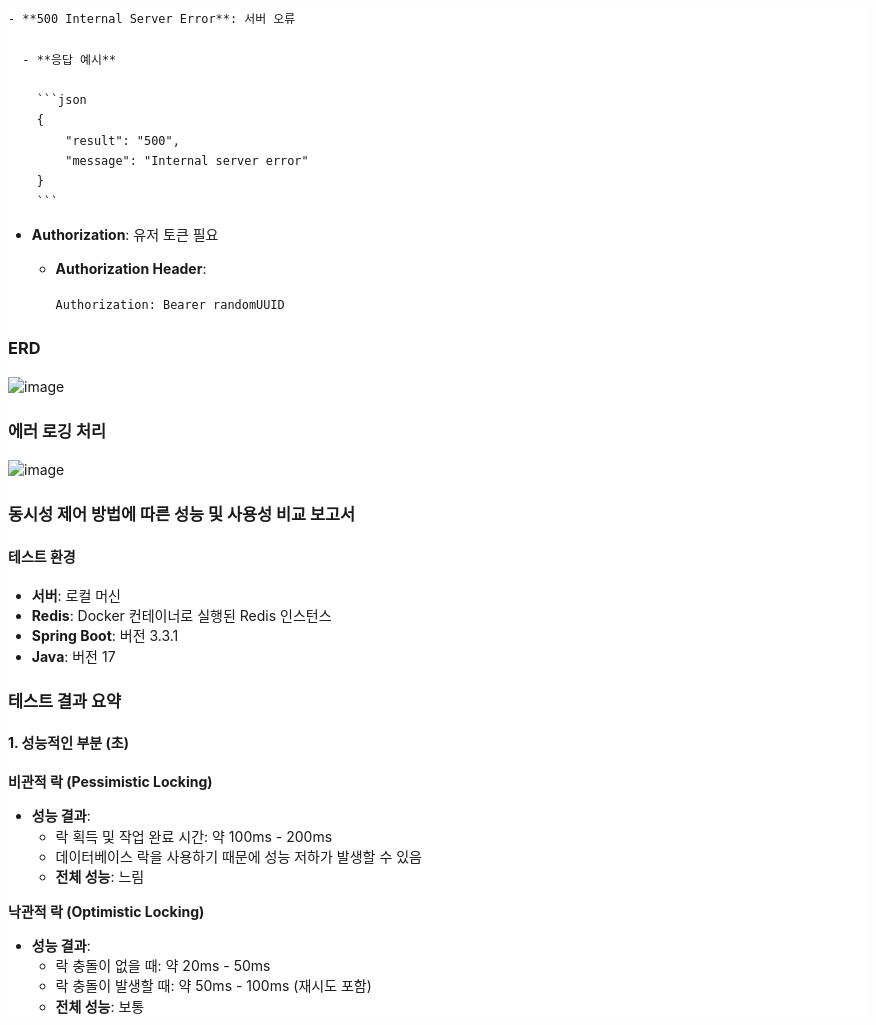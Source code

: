     - **500 Internal Server Error**: 서버 오류

      - **응답 예시**

        ```json
        {
            "result": "500",
            "message": "Internal server error"
        }
        ```

  - **Authorization**: 유저 토큰 필요

    - **Authorization Header**:

      ```
      Authorization: Bearer randomUUID
      ```



### ERD

![image](https://github.com/vivalahm/hhplus_3week_ticketing/assets/48741014/ceab926d-ee7b-4db3-bbf0-8d660004e0b6)


### 에러 로깅 처리
![image](https://github.com/user-attachments/assets/ecd7905a-5747-4008-b570-8b71ba063ba3)

### 동시성 제어 방법에 따른 성능 및 사용성 비교 보고서

#### 테스트 환경

- **서버**: 로컬 머신
- **Redis**: Docker 컨테이너로 실행된 Redis 인스턴스
- **Spring Boot**: 버전 3.3.1
- **Java**: 버전 17

### 테스트 결과 요약

#### 1. 성능적인 부분 (초)

**비관적 락 (Pessimistic Locking)**

- **성능 결과**:
  - 락 획득 및 작업 완료 시간: 약 100ms - 200ms
  - 데이터베이스 락을 사용하기 때문에 성능 저하가 발생할 수 있음
  - **전체 성능**: 느림

**낙관적 락 (Optimistic Locking)**

- **성능 결과**:
  - 락 충돌이 없을 때: 약 20ms - 50ms
  - 락 충돌이 발생할 때: 약 50ms - 100ms (재시도 포함)
  - **전체 성능**: 보통
